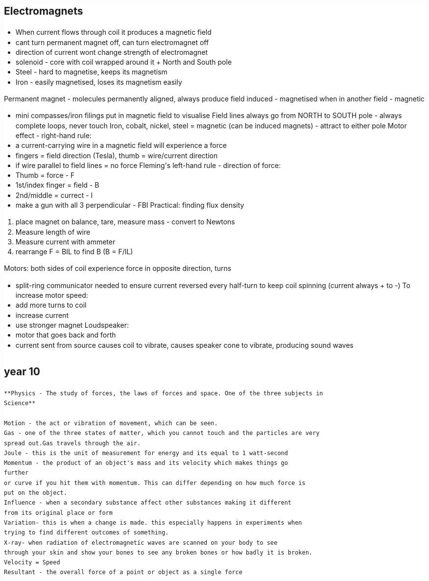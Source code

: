 ## Electromagnets
- When current flows through coil it produces a magnetic field
- cant turn permanent magnet off, can turn electromagnet off
- direction of current wont change strength of electromagnet
- solenoid - core with coil wrapped around it + North and South pole
- Steel - hard to magnetise, keeps its magnetism
- Iron - easily magnetised, loses its magnetism easily

Permanent magnet - molecules permanently aligned, always produce field
induced - magnetised when in another field - magnetic
- mini compasses/iron filings put in magnetic field to visualise 
Field lines always go from NORTH to SOUTH pole - always complete loops, never touch
Iron, cobalt, nickel, steel = magnetic (can be induced magnets) - attract to either pole
Motor effect - right-hand rule:
- a current-carrying wire in a magnetic field will experience a force
- fingers = field direction (Tesla), thumb = wire/current direction
- if wire parallel to field lines = no force
Fleming's left-hand rule - direction of force:
- Thumb = force - F
- 1st/index finger = field - B
- 2nd/middle = currect - I
- make a gun with all 3 perpendicular - FBI
Practical: finding flux density
1. place magnet on balance, tare, measure mass - convert to Newtons
2. Measure length of wire
3. Measure current with ammeter
4. rearrange F = BIL to find B (B = F/IL)

Motors:
both sides of coil experience force in opposite direction, turns
- split-ring communicator needed to ensure current reversed every half-turn to keep coil spinning (current always + to -)
To increase motor speed:
- add more turns to coil
- increase current
- use stronger magnet
Loudspeaker:
- motor that goes back and forth 
- current sent from source causes coil to vibrate, causes speaker cone to vibrate, producing sound waves

## year 10

```
**Physics - The study of forces, the laws of forces and space. One of the three subjects in
Science**

Motion - the act or vibration of movement, which can be seen.
Gas - one of the three states of matter, which you cannot touch and the particles are very
spread out.Gas travels through the air.
Joule - this is the unit of measurement for energy and its equal to 1 watt-second
Momentum - the product of an object's mass and its velocity which makes things go 
further
or curve if you hit them with momentum. This can differ depending on how much force is
put on the object.
Influence - when a secondary substance affect other substances making it different 
from its original place or form
Variation- this is when a change is made. this especially happens in experiments when
trying to find different outcomes of something.
X-ray- when radiation of electromagnetic waves are scanned on your body to see 
through your skin and show your bones to see any broken bones or how badly it is broken.
Velocity = Speed
Resultant - the overall force of a point or object as a single force
```